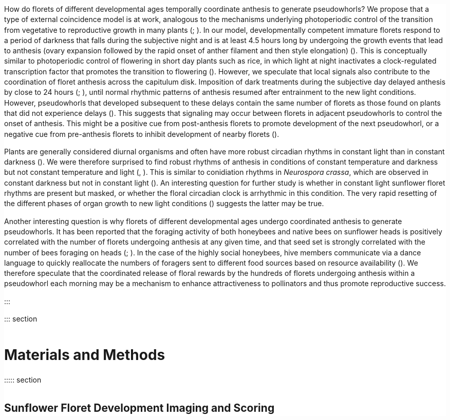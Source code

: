 How do florets of different developmental ages temporally coordinate anthesis to generate pseudowhorls? We propose that a type of external coincidence model is at work, analogous to the mechanisms underlying photoperiodic control of the transition from vegetative to reproductive growth in many plants (; ). In our model, developmentally competent immature florets respond to a period of darkness that falls during the subjective night and is at least 4.5 hours long by undergoing the growth events that lead to anthesis (ovary expansion followed by the rapid onset of anther filament and then style elongation) (). This is conceptually similar to photoperiodic control of flowering in short day plants such as rice, in which light at night inactivates a clock-regulated transcription factor that promotes the transition to flowering (). However, we speculate that local signals also contribute to the coordination of floret anthesis across the capitulum disk. Imposition of dark treatments during the subjective day delayed anthesis by close to 24 hours (; ), until normal rhythmic patterns of anthesis resumed after entrainment to the new light conditions. However, pseudowhorls that developed subsequent to these delays contain the same number of florets as those found on plants that did not experience delays (). This suggests that signaling may occur between florets in adjacent pseudowhorls to control the onset of anthesis. This might be a positive cue from post-anthesis florets to promote development of the next pseudowhorl, or a negative cue from pre-anthesis florets to inhibit development of nearby florets ().

Plants are generally considered diurnal organisms and often have more robust circadian rhythms in constant light than in constant darkness (). We were therefore surprised to find robust rhythms of anthesis in conditions of constant temperature and darkness but not constant temperature and light (, ). This is similar to conidiation rhythms in _Neurospora crassa_, which are observed in constant darkness but not in constant light (). An interesting question for further study is whether in constant light sunflower floret rhythms are present but masked, or whether the floral circadian clock is arrhythmic in this condition. The very rapid resetting of the different phases of organ growth to new light conditions () suggests the latter may be true.

Another interesting question is why florets of different developmental ages undergo coordinated anthesis to generate pseudowhorls. It has been reported that the foraging activity of both honeybees and native bees on sunflower heads is positively correlated with the number of florets undergoing anthesis at any given time, and that seed set is strongly correlated with the number of bees foraging on heads (; ). In the case of the highly social honeybees, hive members communicate via a dance language to quickly reallocate the numbers of foragers sent to different food sources based on resource availability (). We therefore speculate that the coordinated release of floral rewards by the hundreds of florets undergoing anthesis within a pseudowhorl each morning may be a mechanism to enhance attractiveness to pollinators and thus promote reproductive success.

:::

::: section

# Materials and Methods

::::: section

## Sunflower Floret Development Imaging and Scoring
